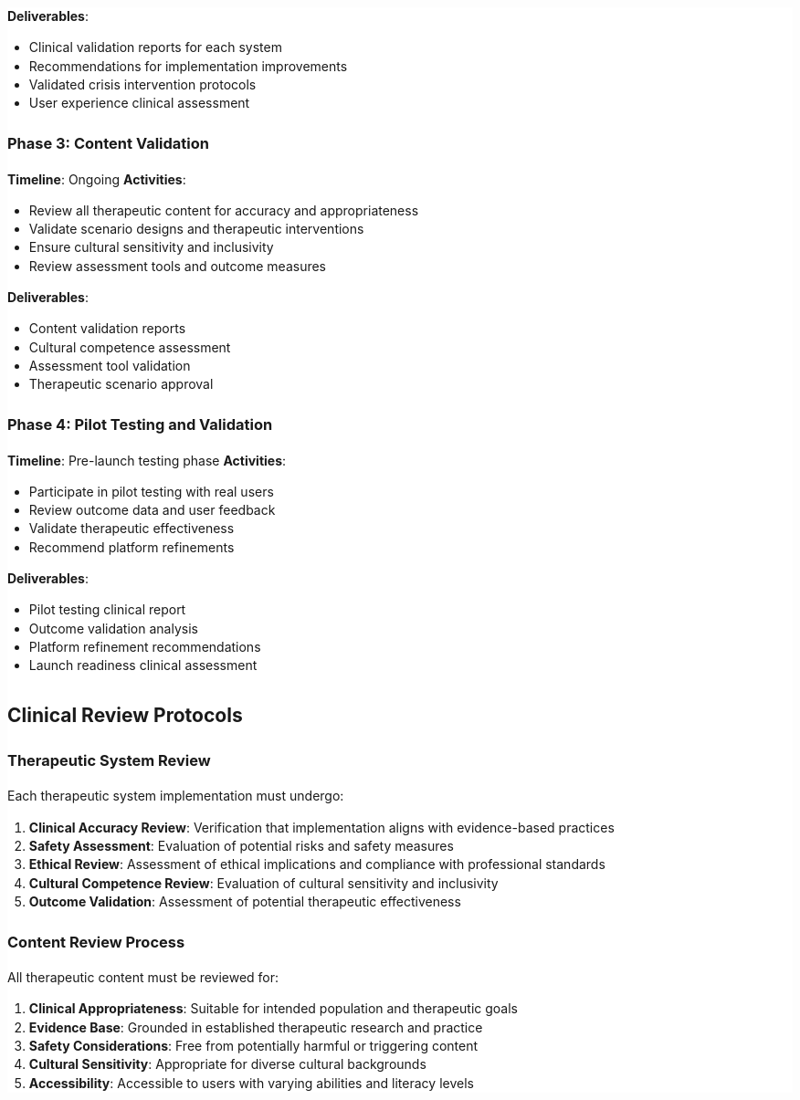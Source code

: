 **Deliverables**:
- Clinical validation reports for each system
- Recommendations for implementation improvements
- Validated crisis intervention protocols
- User experience clinical assessment

### Phase 3: Content Validation
**Timeline**: Ongoing
**Activities**:
- Review all therapeutic content for accuracy and appropriateness
- Validate scenario designs and therapeutic interventions
- Ensure cultural sensitivity and inclusivity
- Review assessment tools and outcome measures

**Deliverables**:
- Content validation reports
- Cultural competence assessment
- Assessment tool validation
- Therapeutic scenario approval

### Phase 4: Pilot Testing and Validation
**Timeline**: Pre-launch testing phase
**Activities**:
- Participate in pilot testing with real users
- Review outcome data and user feedback
- Validate therapeutic effectiveness
- Recommend platform refinements

**Deliverables**:
- Pilot testing clinical report
- Outcome validation analysis
- Platform refinement recommendations
- Launch readiness clinical assessment

## Clinical Review Protocols

### Therapeutic System Review
Each therapeutic system implementation must undergo:

1. **Clinical Accuracy Review**: Verification that implementation aligns with evidence-based practices
2. **Safety Assessment**: Evaluation of potential risks and safety measures
3. **Ethical Review**: Assessment of ethical implications and compliance with professional standards
4. **Cultural Competence Review**: Evaluation of cultural sensitivity and inclusivity
5. **Outcome Validation**: Assessment of potential therapeutic effectiveness

### Content Review Process
All therapeutic content must be reviewed for:

1. **Clinical Appropriateness**: Suitable for intended population and therapeutic goals
2. **Evidence Base**: Grounded in established therapeutic research and practice
3. **Safety Considerations**: Free from potentially harmful or triggering content
4. **Cultural Sensitivity**: Appropriate for diverse cultural backgrounds
5. **Accessibility**: Accessible to users with varying abilities and literacy levels

